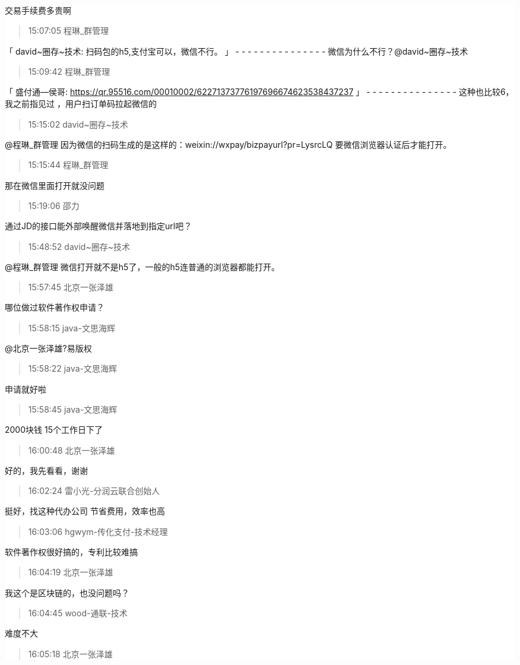交易手续费多贵啊  
   
> 15:07:05  程琳_群管理  
   
「 david~圈存~技术: 扫码包的h5,支付宝可以，微信不行。 」 - - - - - - - - - - - - - - - 微信为什么不行？@david~圈存~技术  
   
> 15:09:42  程琳_群管理  
   
「 盛付通—侯哥: https://qr.95516.com/00010002/62271373776197696674623538437237 」 - - - - - - - - - - - - - - - 这种也比较6，我之前指见过 ，用户扫订单码拉起微信的  
   
> 15:15:02  david~圈存~技术  
   
@程琳_群管理 因为微信的扫码生成的是这样的：weixin://wxpay/bizpayurl?pr=LysrcLQ          要微信浏览器认证后才能打开。  
   
> 15:15:44  程琳_群管理  
   
那在微信里面打开就没问题  
   
> 15:19:06  邵力  
   
通过JD的接口能外部唤醒微信并落地到指定url吧？  
   
> 15:48:52  david~圈存~技术  
   
@程琳_群管理 微信打开就不是h5了，一般的h5连普通的浏览器都能打开。  
   
> 15:57:45  北京一张泽雄  
   
哪位做过软件著作权申请？  
   
> 15:58:15  java-文思海辉  
   
@北京一张泽雄?易版权  
   
> 15:58:22  java-文思海辉  
   
申请就好啦  
   
> 15:58:45  java-文思海辉  
   
2000块钱 15个工作日下了  
   
> 16:00:48  北京一张泽雄  
   
好的，我先看看，谢谢  
   
> 16:02:24  雷小光-分润云联合创始人  
   
挺好，找这种代办公司   节省费用，效率也高  
   
> 16:03:06  hgwym-传化支付-技术经理  
   
软件著作权很好搞的，专利比较难搞  
   
> 16:04:19  北京一张泽雄  
   
我这个是区块链的，也没问题吗？  
   
> 16:04:45  wood-通联-技术  
   
难度不大  
   
> 16:05:18  北京一张泽雄  
   